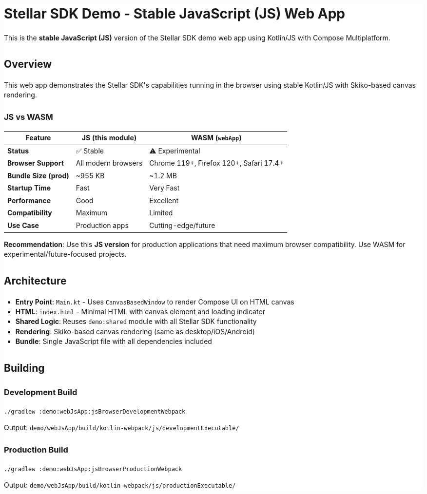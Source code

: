 # Stellar SDK Demo - Stable JavaScript (JS) Web App

This is the **stable JavaScript (JS)** version of the Stellar SDK demo web app using Kotlin/JS with Compose Multiplatform.

## Overview

This web app demonstrates the Stellar SDK's capabilities running in the browser using stable Kotlin/JS with Skiko-based canvas rendering.

### JS vs WASM

| Feature | JS (this module) | WASM (`webApp`) |
|---------|-----------------|-----------------|
| **Status** | ✅ Stable | ⚠️ Experimental |
| **Browser Support** | All modern browsers | Chrome 119+, Firefox 120+, Safari 17.4+ |
| **Bundle Size (prod)** | ~955 KB | ~1.2 MB |
| **Startup Time** | Fast | Very Fast |
| **Performance** | Good | Excellent |
| **Compatibility** | Maximum | Limited |
| **Use Case** | Production apps | Cutting-edge/future |

**Recommendation**: Use this **JS version** for production applications that need maximum browser compatibility. Use WASM for experimental/future-focused projects.

## Architecture

- **Entry Point**: `Main.kt` - Uses `CanvasBasedWindow` to render Compose UI on HTML canvas
- **HTML**: `index.html` - Minimal HTML with canvas element and loading indicator
- **Shared Logic**: Reuses `demo:shared` module with all Stellar SDK functionality
- **Rendering**: Skiko-based canvas rendering (same as desktop/iOS/Android)
- **Bundle**: Single JavaScript file with all dependencies included

## Building

### Development Build
```bash
./gradlew :demo:webJsApp:jsBrowserDevelopmentWebpack
```
Output: `demo/webJsApp/build/kotlin-webpack/js/developmentExecutable/`

### Production Build
```bash
./gradlew :demo:webJsApp:jsBrowserProductionWebpack
```
Output: `demo/webJsApp/build/kotlin-webpack/js/productionExecutable/`
